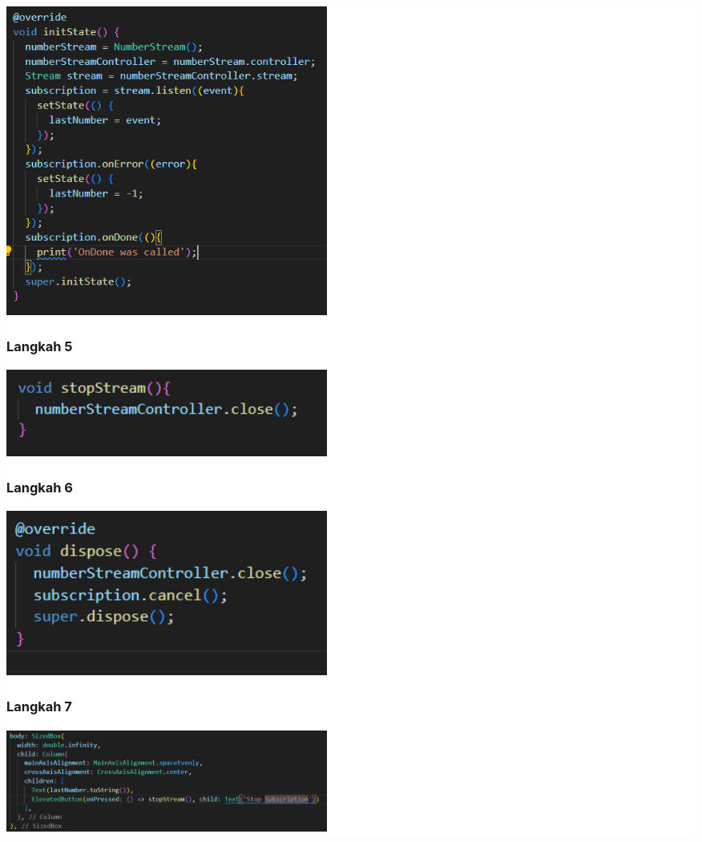 <img src= 'Images/30.png' width = '400'>

### Langkah 5
<img src= 'Images/31.png' width = '400'>

### Langkah 6
<img src= 'Images/32.png' width = '400'>

### Langkah 7
<img src= 'Images/33.png' width = '400'>

